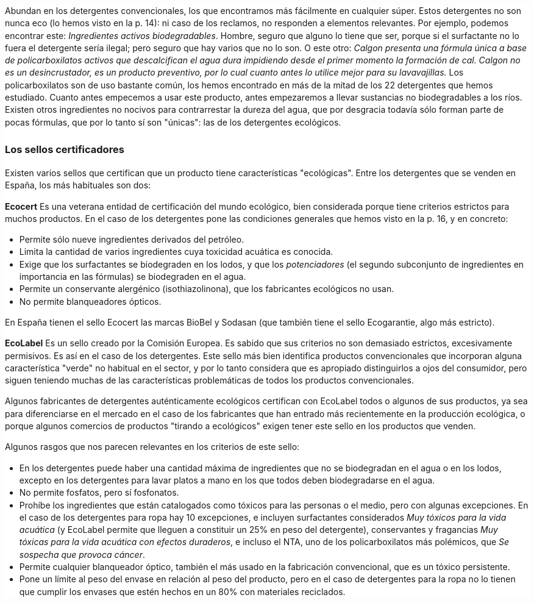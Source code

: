 Abundan en los detergentes convencionales, los que encontramos más fácilmente en cualquier súper. Estos detergentes no son nunca eco (lo hemos visto en la p. 14): ni caso de los reclamos, no responden a elementos relevantes. Por ejemplo, podemos encontrar este: _Ingredientes activos biodegradables_. Hombre, seguro que alguno lo tiene que ser, porque si el surfactante no lo fuera el detergente sería ilegal; pero seguro que hay varios que no lo son. O este otro: _Calgon presenta una fórmula única a base de policarboxilatos activos que descalcifican el agua dura impidiendo desde el primer momento la formación de cal. Calgon no es un desincrustador, es un producto preventivo, por lo cual cuanto antes lo utilice mejor para su lavavajillas._ Los policarboxilatos son de uso bastante común, los hemos encontrado en más de la mitad de los 22 detergentes que hemos estudiado. Cuanto antes empecemos a usar este producto, antes empezaremos a llevar sustancias no biodegradables a los ríos. Existen otros ingredientes no nocivos para contrarrestar la dureza del agua, que por desgracia todavía sólo forman parte de pocas fórmulas, que por lo tanto sí son "únicas": las de los detergentes ecológicos.

### Los sellos certificadores

Existen varios sellos que certifican que un producto tiene características "ecológicas". Entre los detergentes que se venden en España, los más habituales son dos:

**Ecocert** Es una veterana entidad de certificación del mundo ecológico, bien considerada porque tiene criterios estrictos para muchos productos. En el caso de los detergentes pone las condiciones generales que hemos visto en la p. 16, y en concreto:

- Permite sólo nueve ingredientes derivados del petróleo.
- Limita la cantidad de varios ingredientes cuya toxicidad acuática es conocida.
- Exige que los surfactantes se biodegraden en los lodos, y que los _potenciadores_ (el segundo subconjunto de ingredientes en importancia en las fórmulas) se biodegraden en el agua.
- Permite un conservante alergénico (isothiazolinona), que los fabricantes ecológicos no usan.
- No permite blanqueadores ópticos.

En España tienen el sello Ecocert las marcas BioBel y Sodasan (que también tiene el sello Ecogarantie, algo más estricto).

**EcoLabel** Es un sello creado por la Comisión Europea. Es sabido que sus criterios no son demasiado estrictos, excesivamente permisivos. Es así en el caso de los detergentes. Este sello más bien identifica productos convencionales que incorporan alguna característica "verde" no habitual en el sector, y por lo tanto considera que es apropiado distinguirlos a ojos del consumidor, pero siguen teniendo muchas de las características problemáticas de todos los productos convencionales.

Algunos fabricantes de detergentes auténticamente ecológicos certifican con EcoLabel todos o algunos de sus productos, ya sea para diferenciarse en el mercado en el caso de los fabricantes que han entrado más recientemente en la producción ecológica, o porque algunos comercios de productos "tirando a ecológicos" exigen tener este sello en los productos que venden.

Algunos rasgos que nos parecen relevantes en los criterios de este sello:

- En los detergentes puede haber una cantidad máxima de ingredientes que no se biodegradan en el agua o en los lodos, excepto en los detergentes para lavar platos a mano en los que todos deben biodegradarse en el agua.
- No permite fosfatos, pero sí fosfonatos.
- Prohíbe los ingredientes que están catalogados como tóxicos para las personas o el medio, pero con algunas excepciones. En el caso de los detergentes para ropa hay 10 excepciones, e incluyen surfactantes considerados _Muy tóxicos para la vida acuática_ (y EcoLabel permite que lleguen a constituir un 25% en peso del detergente), conservantes y fragancias _Muy tóxicas para la vida acuática con efectos duraderos_, e incluso el NTA, uno de los policarboxilatos más polémicos, que _Se sospecha que provoca cáncer_.
- Permite cualquier blanqueador óptico, también el más usado en la fabricación convencional, que es un tóxico persistente.
- Pone un límite al peso del envase en relación al peso del producto, pero en el caso de detergentes para la ropa no lo tienen que cumplir los envases que estén hechos en un 80% con materiales reciclados.
